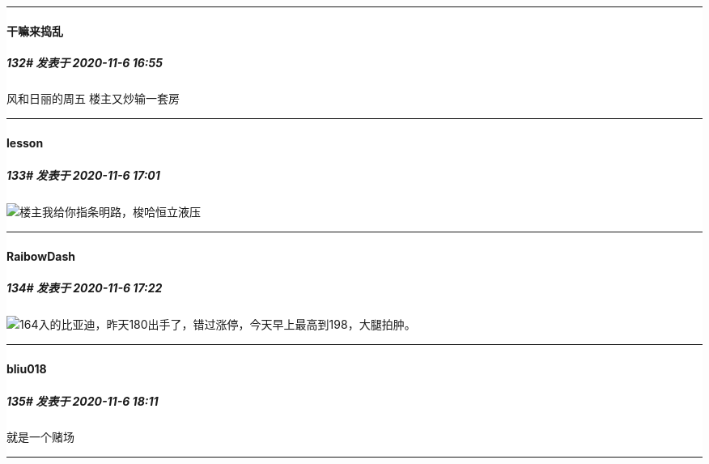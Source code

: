 





*****

####  干嘛来捣乱  
##### 132#       发表于 2020-11-6 16:55




风和日丽的周五 楼主又炒输一套房 







*****

####  lesson  
##### 133#       发表于 2020-11-6 17:01



<img src="https://static.saraba1st.com/image/smiley/face2017/067.png" referrerpolicy="no-referrer">楼主我给你指条明路，梭哈恒立液压







*****

####  RaibowDash  
##### 134#       发表于 2020-11-6 17:22



<img src="https://static.saraba1st.com/image/smiley/face2017/018.png" referrerpolicy="no-referrer">164入的比亚迪，昨天180出手了，错过涨停，今天早上最高到198，大腿拍肿。







*****

####  bliu018  
##### 135#       发表于 2020-11-6 18:11




就是一个赌场







*****
